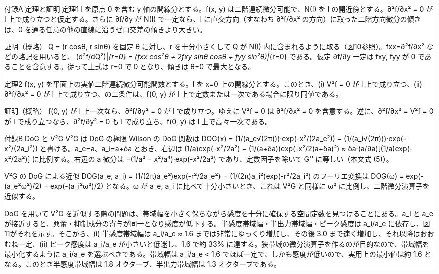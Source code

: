 付録A 定理と証明
定理1
I を原点 0 を含む y 軸の開線分とする。f(x, y) は二階連続微分可能で、N(I) を I の開近傍とする。∂²f/∂x² = 0 が I 上で成り立つと仮定する。さらに ∂f/∂y が N(I) で一定なら、I に直交方向（すなわち ∂²f/∂x² の方向）に取った二階方向微分の傾きは、0 を通る任意の他の直線に沿うゼロ交差の傾きより大きい。

証明（概略）
Q = (r cosθ, r sinθ) を固定 θ に対し、r を十分小さくして Q が N(I) 内に含まれるように取る（図10参照）。fxx=∂²f/∂x² などの略記を用いると、
(d²f/dQ²)|_{r=0} = (fxx cos²θ + 2fxy sinθ cosθ + fyy sin²θ)|_{r=0}
である。仮定 ∂f/∂y 一定は fxy, fyy が 0 であることを含意する。従って上式は r=0 で 0 となり、傾きは θ=0 で最大となる。

定理2
f(x, y) を平面上の実値二階連続微分可能関数とする。I を x=0 上の開線分とする。このとき、(i) V²f = 0 が I 上で成り立つ、(ii) ∂²f/∂x² = 0 が I 上で成り立つ、の二条件は、f(0, y) が I 上で定数または一次である場合に限り同値である。

証明（概略）
f(0, y) が I 上一次なら、∂²f/∂y² = 0 が I で成り立つ。ゆえに V²f = 0 は ∂²f/∂x² = 0 を含意する。逆に、∂²f/∂x² = V²f = 0 が I で成り立つなら、∂²f/∂y² = 0 も I で成り立ち、f(0, y) は I 上で高々一次である。

付録B DoG と V²G
V²G は DoG の極限
Wilson の DoG 関数は
DOG(x) = (1/(a_e√(2π)))·exp(-x²/(2a_e²)) − (1/(a_i√(2π)))·exp(-x²/(2a_i²))
と書ける。a_e=a、a_i=a+δa とおき、右辺は
(1/a)exp(-x²/2a²) − (1/(a+δa))exp(-x²/2(a+δa)²) ≈ δa·(a/∂a)[(1/a)exp(-x²/2a²)]
に比例する。右辺の a 微分は −(1/a² − x²/a⁴)·exp(-x²/2a²) であり、定数因子を除いて G'' に等しい（本文式 (5)）。

V²G の DoG による近似
DOG(a_e, a_i) = (1/(2π)a_e²)exp(-r²/2a_e²) − (1/(2π)a_i²)exp(-r²/2a_i²)
のフーリエ変換は
DOG(ω) = exp(-(a_e²ω²)/2) − exp(-(a_i²ω²)/2)
となる。ω が a_e, a_i に比べて十分小さいとき、これは V²G と同様に ω² に比例し、二階微分演算子を近似する。

DoG を用いて V²G を近似する際の問題は、帯域幅を小さく保ちながら感度を十分に確保する空間定数を見つけることにある。a_i と a_e が接近すると、興奮・抑制成分の寄与が同一となり感度が低下する。半感度帯域幅・半出力帯域幅・ピーク感度は a_i/a_e に依存し、図11がそれを示す。そこから、(i) 半感度帯域幅は a_i/a_e ≈ 1.6 までは非常にゆっくり増加し、その後 3.0 まで速く増加し、それ以降はおおむね一定、(ii) ピーク感度は a_i/a_e が小さいと低迷し、1.6 で約 33% に達する。狭帯域の微分演算子を作るのが目的なので、帯域幅を最小化するように a_i/a_e を選ぶべきである。帯域幅は a_i/a_e < 1.6 でほぼ一定で、しかも感度が低いので、実用上の最小値は約 1.6 となる。このとき半感度帯域幅は 1.8 オクターブ、半出力帯域幅は 1.3 オクターブである。
